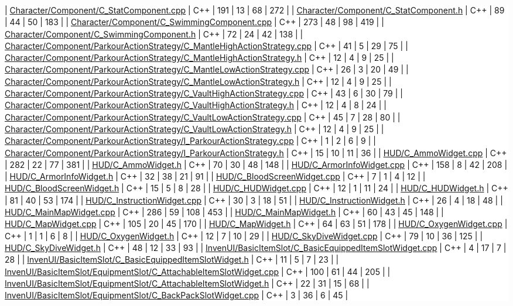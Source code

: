 | [Character/Component/C\_StatComponent.cpp](/Character/Component/C_StatComponent.cpp) | C++ | 191 | 13 | 68 | 272 |
| [Character/Component/C\_StatComponent.h](/Character/Component/C_StatComponent.h) | C++ | 89 | 44 | 50 | 183 |
| [Character/Component/C\_SwimmingComponent.cpp](/Character/Component/C_SwimmingComponent.cpp) | C++ | 273 | 48 | 98 | 419 |
| [Character/Component/C\_SwimmingComponent.h](/Character/Component/C_SwimmingComponent.h) | C++ | 72 | 24 | 42 | 138 |
| [Character/Component/ParkourActionStrategy/C\_MantleHighActionStrategy.cpp](/Character/Component/ParkourActionStrategy/C_MantleHighActionStrategy.cpp) | C++ | 41 | 5 | 29 | 75 |
| [Character/Component/ParkourActionStrategy/C\_MantleHighActionStrategy.h](/Character/Component/ParkourActionStrategy/C_MantleHighActionStrategy.h) | C++ | 12 | 4 | 9 | 25 |
| [Character/Component/ParkourActionStrategy/C\_MantleLowActionStrategy.cpp](/Character/Component/ParkourActionStrategy/C_MantleLowActionStrategy.cpp) | C++ | 26 | 3 | 20 | 49 |
| [Character/Component/ParkourActionStrategy/C\_MantleLowActionStrategy.h](/Character/Component/ParkourActionStrategy/C_MantleLowActionStrategy.h) | C++ | 12 | 4 | 9 | 25 |
| [Character/Component/ParkourActionStrategy/C\_VaultHighActionStrategy.cpp](/Character/Component/ParkourActionStrategy/C_VaultHighActionStrategy.cpp) | C++ | 43 | 6 | 30 | 79 |
| [Character/Component/ParkourActionStrategy/C\_VaultHighActionStrategy.h](/Character/Component/ParkourActionStrategy/C_VaultHighActionStrategy.h) | C++ | 12 | 4 | 8 | 24 |
| [Character/Component/ParkourActionStrategy/C\_VaultLowActionStrategy.cpp](/Character/Component/ParkourActionStrategy/C_VaultLowActionStrategy.cpp) | C++ | 45 | 7 | 28 | 80 |
| [Character/Component/ParkourActionStrategy/C\_VaultLowActionStrategy.h](/Character/Component/ParkourActionStrategy/C_VaultLowActionStrategy.h) | C++ | 12 | 4 | 9 | 25 |
| [Character/Component/ParkourActionStrategy/I\_ParkourActionStrategy.cpp](/Character/Component/ParkourActionStrategy/I_ParkourActionStrategy.cpp) | C++ | 1 | 2 | 6 | 9 |
| [Character/Component/ParkourActionStrategy/I\_ParkourActionStrategy.h](/Character/Component/ParkourActionStrategy/I_ParkourActionStrategy.h) | C++ | 15 | 10 | 11 | 36 |
| [HUD/C\_AmmoWidget.cpp](/HUD/C_AmmoWidget.cpp) | C++ | 282 | 22 | 77 | 381 |
| [HUD/C\_AmmoWidget.h](/HUD/C_AmmoWidget.h) | C++ | 70 | 30 | 48 | 148 |
| [HUD/C\_ArmorInfoWidget.cpp](/HUD/C_ArmorInfoWidget.cpp) | C++ | 158 | 8 | 42 | 208 |
| [HUD/C\_ArmorInfoWidget.h](/HUD/C_ArmorInfoWidget.h) | C++ | 32 | 38 | 21 | 91 |
| [HUD/C\_BloodScreenWidget.cpp](/HUD/C_BloodScreenWidget.cpp) | C++ | 7 | 1 | 4 | 12 |
| [HUD/C\_BloodScreenWidget.h](/HUD/C_BloodScreenWidget.h) | C++ | 15 | 5 | 8 | 28 |
| [HUD/C\_HUDWidget.cpp](/HUD/C_HUDWidget.cpp) | C++ | 12 | 1 | 11 | 24 |
| [HUD/C\_HUDWidget.h](/HUD/C_HUDWidget.h) | C++ | 81 | 40 | 53 | 174 |
| [HUD/C\_InstructionWidget.cpp](/HUD/C_InstructionWidget.cpp) | C++ | 30 | 3 | 18 | 51 |
| [HUD/C\_InstructionWidget.h](/HUD/C_InstructionWidget.h) | C++ | 26 | 4 | 18 | 48 |
| [HUD/C\_MainMapWidget.cpp](/HUD/C_MainMapWidget.cpp) | C++ | 286 | 59 | 108 | 453 |
| [HUD/C\_MainMapWidget.h](/HUD/C_MainMapWidget.h) | C++ | 60 | 43 | 45 | 148 |
| [HUD/C\_MapWidget.cpp](/HUD/C_MapWidget.cpp) | C++ | 105 | 20 | 45 | 170 |
| [HUD/C\_MapWidget.h](/HUD/C_MapWidget.h) | C++ | 64 | 63 | 51 | 178 |
| [HUD/C\_OxygenWidget.cpp](/HUD/C_OxygenWidget.cpp) | C++ | 1 | 1 | 6 | 8 |
| [HUD/C\_OxygenWidget.h](/HUD/C_OxygenWidget.h) | C++ | 12 | 7 | 10 | 29 |
| [HUD/C\_SkyDiveWidget.cpp](/HUD/C_SkyDiveWidget.cpp) | C++ | 79 | 10 | 36 | 125 |
| [HUD/C\_SkyDiveWidget.h](/HUD/C_SkyDiveWidget.h) | C++ | 48 | 12 | 33 | 93 |
| [InvenUI/BasicItemSlot/C\_BasicEquippedItemSlotWidget.cpp](/InvenUI/BasicItemSlot/C_BasicEquippedItemSlotWidget.cpp) | C++ | 4 | 17 | 7 | 28 |
| [InvenUI/BasicItemSlot/C\_BasicEquippedItemSlotWidget.h](/InvenUI/BasicItemSlot/C_BasicEquippedItemSlotWidget.h) | C++ | 11 | 5 | 7 | 23 |
| [InvenUI/BasicItemSlot/EquipmentSlot/C\_AttachableItemSlotWidget.cpp](/InvenUI/BasicItemSlot/EquipmentSlot/C_AttachableItemSlotWidget.cpp) | C++ | 100 | 61 | 44 | 205 |
| [InvenUI/BasicItemSlot/EquipmentSlot/C\_AttachableItemSlotWidget.h](/InvenUI/BasicItemSlot/EquipmentSlot/C_AttachableItemSlotWidget.h) | C++ | 22 | 31 | 15 | 68 |
| [InvenUI/BasicItemSlot/EquipmentSlot/C\_BackPackSlotWidget.cpp](/InvenUI/BasicItemSlot/EquipmentSlot/C_BackPackSlotWidget.cpp) | C++ | 3 | 36 | 6 | 45 |